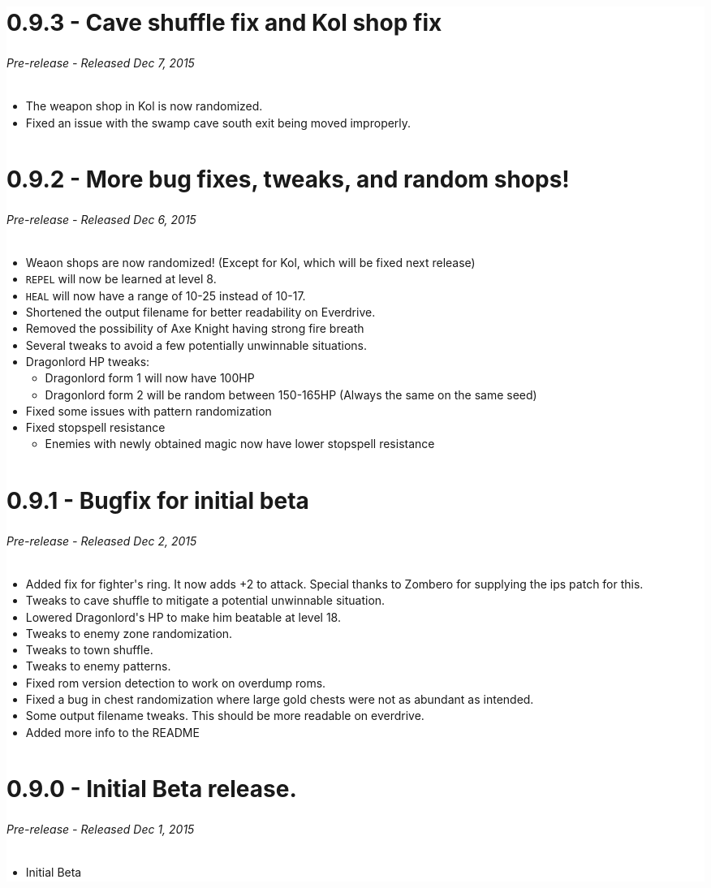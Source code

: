 

# 0.9.3 - Cave shuffle fix and Kol shop fix #
###### Pre-release - Released Dec 7, 2015 ######

* The weapon shop in Kol is now randomized.
* Fixed an issue with the swamp cave south exit being moved improperly.



# 0.9.2 - More bug fixes, tweaks, and random shops! #
###### Pre-release - Released Dec 6, 2015 ######

* Weaon shops are now randomized! (Except for Kol, which will be fixed next release)
* `REPEL` will now be learned at level 8.
* `HEAL` will now have a range of 10-25 instead of 10-17.
* Shortened the output filename for better readability on Everdrive.
* Removed the possibility of Axe Knight having strong fire breath
* Several tweaks to avoid a few potentially unwinnable situations.
* Dragonlord HP tweaks:
  * Dragonlord form 1 will now have 100HP
  * Dragonlord form 2 will be random between 150-165HP (Always the same on the same seed)
* Fixed some issues with pattern randomization
* Fixed stopspell resistance
  * Enemies with newly obtained magic now have lower stopspell resistance



# 0.9.1 - Bugfix for initial beta #
###### Pre-release - Released Dec 2, 2015 ######

* Added fix for fighter's ring. It now adds +2 to attack. Special thanks to Zombero for supplying the ips patch for this.
* Tweaks to cave shuffle to mitigate a potential unwinnable situation.
* Lowered Dragonlord's HP to make him beatable at level 18.
* Tweaks to enemy zone randomization.
* Tweaks to town shuffle.
* Tweaks to enemy patterns.
* Fixed rom version detection to work on overdump roms.
* Fixed a bug in chest randomization where large gold chests were not as abundant as intended.
* Some output filename tweaks. This should be more readable on everdrive.
* Added more info to the README



# 0.9.0 - Initial Beta release. #
###### Pre-release - Released Dec 1, 2015 ######

* Initial Beta
